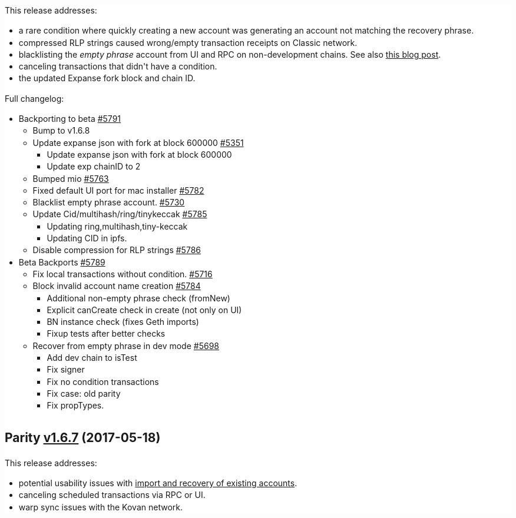 This release addresses:

- a rare condition where quickly creating a new account was generating an account not matching the recovery phrase.
- compressed RLP strings caused wrong/empty transaction receipts on Classic network.
- blacklisting the _empty phrase_ account from UI and RPC on non-development chains. See also [this blog post](https://blog.parity.io/restoring-blank-seed-phrase/).
- canceling transactions that didn't have a condition.
- the updated Expanse fork block and chain ID.

Full changelog:

- Backporting to beta [#5791](https://github.com/openethereum/openethereum/pull/5791)
  - Bump to v1.6.8
  - Update expanse json with fork at block 600000 [#5351](https://github.com/openethereum/openethereum/pull/5351)
    - Update expanse json with fork at block 600000
    - Update exp chainID to 2
  - Bumped mio [#5763](https://github.com/openethereum/openethereum/pull/5763)
  - Fixed default UI port for mac installer [#5782](https://github.com/openethereum/openethereum/pull/5782)
  - Blacklist empty phrase account. [#5730](https://github.com/openethereum/openethereum/pull/5730)
  - Update Cid/multihash/ring/tinykeccak [#5785](https://github.com/openethereum/openethereum/pull/5785)
    - Updating ring,multihash,tiny-keccak
    - Updating CID in ipfs.
  - Disable compression for RLP strings [#5786](https://github.com/openethereum/openethereum/pull/5786)
- Beta Backports [#5789](https://github.com/openethereum/openethereum/pull/5789)
  - Fix local transactions without condition. [#5716](https://github.com/openethereum/openethereum/pull/5716)
  - Block invalid account name creation [#5784](https://github.com/openethereum/openethereum/pull/5784)
    - Additional non-empty phrase check (fromNew)
    - Explicit canCreate check in create (not only on UI)
    - BN instance check (fixes Geth imports)
    - Fixup tests after better checks
  - Recover from empty phrase in dev mode [#5698](https://github.com/openethereum/openethereum/pull/5698)
    - Add dev chain to isTest
    - Fix signer
    - Fix no condition transactions
    - Fix case: old parity
    - Fix propTypes.

## Parity [v1.6.7](https://github.com/openethereum/openethereum/releases/tag/v1.6.7) (2017-05-18)

This release addresses:

- potential usability issues with [import and recovery of existing accounts](https://blog.parity.io/restoring-blank-seed-phrase/).
- canceling scheduled transactions via RPC or UI.
- warp sync issues with the Kovan network.
